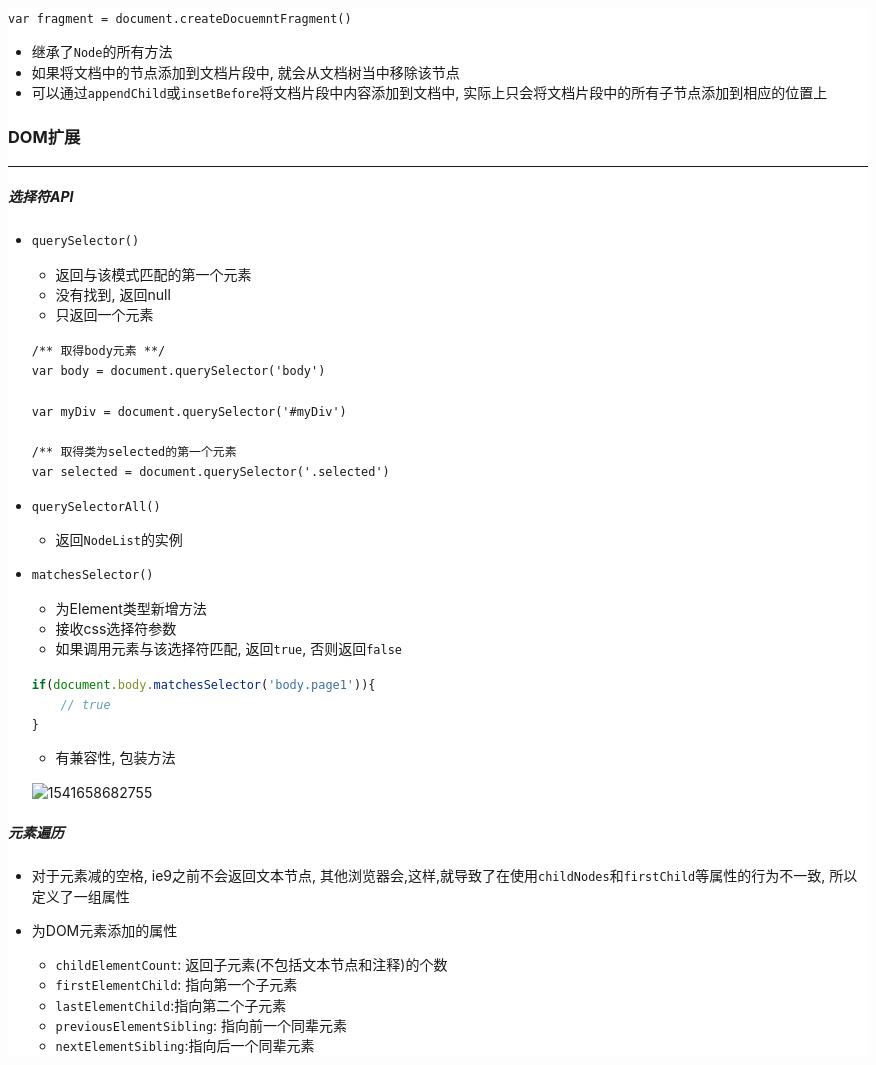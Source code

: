 ```
var fragment = document.createDocuemntFragment()

```

- 继承了`Node`的所有方法
- 如果将文档中的节点添加到文档片段中, 就会从文档树当中移除该节点
- 可以通过`appendChild`或`insetBefore`将文档片段中内容添加到文档中, 实际上只会将文档片段中的所有子节点添加到相应的位置上



### DOM扩展

------

##### 选择符API

- `querySelector()`

  - 返回与该模式匹配的第一个元素
  - 没有找到, 返回null
  - 只返回一个元素

  ```
  /** 取得body元素 **/
  var body = document.querySelector('body')
  
  var myDiv = document.querySelector('#myDiv')
  
  /** 取得类为selected的第一个元素
  var selected = document.querySelector('.selected')
  ```

- `querySelectorAll()`

  - 返回`NodeList`的实例



- `matchesSelector()`

  - 为Element类型新增方法
  - 接收css选择符参数
  - 如果调用元素与该选择符匹配, 返回`true`, 否则返回`false`

  ```javascript
  if(document.body.matchesSelector('body.page1')){
      // true
  }
  ```

  - 有兼容性, 包装方法

  ![1541658682755](C:\Users\hanzhuo\AppData\Local\Temp\1541658682755.png)

##### 元素遍历

- 对于元素减的空格, ie9之前不会返回文本节点, 其他浏览器会,这样,就导致了在使用`childNodes`和`firstChild`等属性的行为不一致, 所以定义了一组属性

- 为DOM元素添加的属性
  - `childElementCount`: 返回子元素(不包括文本节点和注释)的个数
  - `firstElementChild`: 指向第一个子元素
  - `lastElementChild`:指向第二个子元素
  - `previousElementSibling`: 指向前一个同辈元素
  - `nextElementSibling`:指向后一个同辈元素
